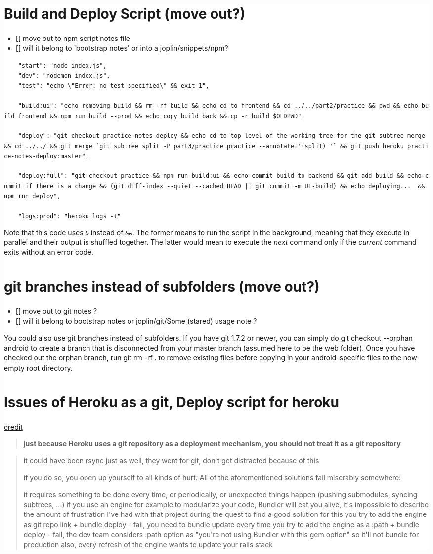 # Build and Deploy Script (move out?)

- [] move out to npm script notes file 
 - [] will it belong to 'bootstrap notes' or into a joplin/snippets/npm?


```
    "start": "node index.js",
    "dev": "nodemon index.js",
    "test": "echo \"Error: no test specified\" && exit 1",
    
	"build:ui": "echo removing build && rm -rf build && echo cd to frontend && cd ../../part2/practice && pwd && echo build frontend && npm run build --prod && echo copy build back && cp -r build $OLDPWD",
    
	"deploy": "git checkout practice-notes-deploy && echo cd to top level of the working tree for the git subtree merge && cd ../../ && git merge `git subtree split -P part3/practice practice --annotate='(split) '` && git push heroku practice-notes-deploy:master",
    
	"deploy:full": "git checkout practice && npm run build:ui && echo commit build to backend && git add build && echo commit if there is a change && (git diff-index --quiet --cached HEAD || git commit -m UI-build) && echo deploying...  && npm run deploy",

	"logs:prod": "heroku logs -t"
```



Note that this code uses `&` instead of `&&`. The former means to run the script in the background, meaning that they execute in parallel and their output is shuffled together. The latter would mean to execute the _next_ command only if the _current_ command exits without an error code.



# git branches instead of subfolders (move out?)

- [] move out to git notes ?
 - [] will it belong to bootstrap notes or joplin/git/Some (stared) usage note ?

You could also use git branches instead of subfolders. If you have git 1.7.2 or newer, you can simply do git checkout --orphan android to create a branch that is disconnected from your master branch (assumed here to be the web folder). Once you have checked out the orphan branch, run git rm -rf . to remove existing files before copying in your android-specific files to the now empty root directory.

# Issues of Heroku as a git, Deploy script for heroku
[credit](https://stackoverflow.com/a/35010691/2916845)
> **just because Heroku uses a git repository as a deployment mechanism, you should not treat it as a git repository**

> it could have been rsync just as well, they went for git, don't get distracted because of this
> 
> if you do so, you open up yourself to all kinds of hurt. All of the aforementioned solutions fail miserably somewhere:
> 
> it requires something to be done every time, or periodically, or unexpected things happen (pushing submodules, syncing subtrees, ...)
> if you use an engine for example to modularize your code, Bundler will eat you alive, it's impossible to describe the amount of frustration I've had with that project during the quest to find a good solution for this
> you try to add the engine as git repo link + bundle deploy - fail, you need to bundle update every time
> you try to add the engine as a :path + bundle deploy - fail, the dev team considers :path option as "you're not using Bundler with this gem option" so it'll not bundle for production
> also, every refresh of the engine wants to update your rails stack 